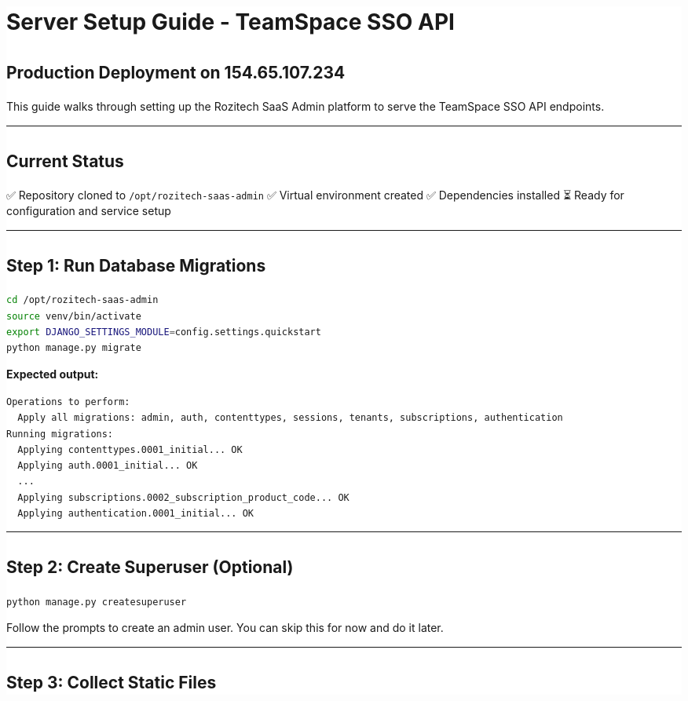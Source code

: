 # Server Setup Guide - TeamSpace SSO API
## Production Deployment on 154.65.107.234

This guide walks through setting up the Rozitech SaaS Admin platform to serve the TeamSpace SSO API endpoints.

---

## Current Status
✅ Repository cloned to `/opt/rozitech-saas-admin`
✅ Virtual environment created
✅ Dependencies installed
⏳ Ready for configuration and service setup

---

## Step 1: Run Database Migrations

```bash
cd /opt/rozitech-saas-admin
source venv/bin/activate
export DJANGO_SETTINGS_MODULE=config.settings.quickstart
python manage.py migrate
```

**Expected output:**
```
Operations to perform:
  Apply all migrations: admin, auth, contenttypes, sessions, tenants, subscriptions, authentication
Running migrations:
  Applying contenttypes.0001_initial... OK
  Applying auth.0001_initial... OK
  ...
  Applying subscriptions.0002_subscription_product_code... OK
  Applying authentication.0001_initial... OK
```

---

## Step 2: Create Superuser (Optional)

```bash
python manage.py createsuperuser
```

Follow the prompts to create an admin user. You can skip this for now and do it later.

---

## Step 3: Collect Static Files
